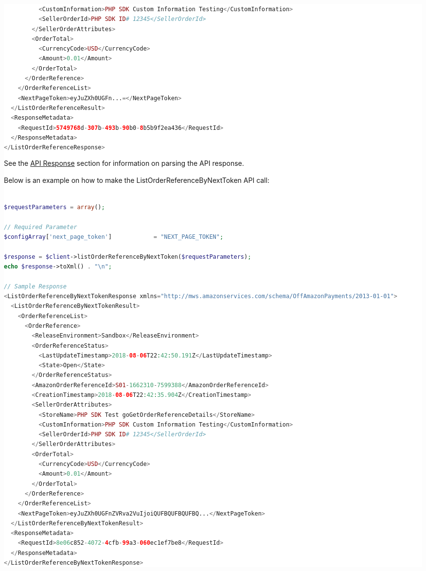 ```php
          <CustomInformation>PHP SDK Custom Information Testing</CustomInformation>
          <SellerOrderId>PHP SDK ID# 12345</SellerOrderId>
        </SellerOrderAttributes>
        <OrderTotal>
          <CurrencyCode>USD</CurrencyCode>
          <Amount>0.01</Amount>
        </OrderTotal>
      </OrderReference>
    </OrderReferenceList>
    <NextPageToken>eyJuZXh0UGFn...=</NextPageToken>
  </ListOrderReferenceResult>
  <ResponseMetadata>
    <RequestId>5749768d-307b-493b-90b0-8b5b9f2ea436</RequestId>
  </ResponseMetadata>
</ListOrderReferenceResponse>

```
See the [API Response](https://github.com/amzn/amazon-pay-sdk-php#api-response) section for information on parsing the API response.

Below is an example on how to make the ListOrderReferenceByNextToken API call:

```php

$requestParameters = array();

// Required Parameter
$configArray['next_page_token']            = "NEXT_PAGE_TOKEN";

$response = $client->listOrderReferenceByNextToken($requestParameters);
echo $response->toXml() . "\n";

// Sample Response
<ListOrderReferenceByNextTokenResponse xmlns="http://mws.amazonservices.com/schema/OffAmazonPayments/2013-01-01">
  <ListOrderReferenceByNextTokenResult>
    <OrderReferenceList>
      <OrderReference>
        <ReleaseEnvironment>Sandbox</ReleaseEnvironment>
        <OrderReferenceStatus>
          <LastUpdateTimestamp>2018-08-06T22:42:50.191Z</LastUpdateTimestamp>
          <State>Open</State>
        </OrderReferenceStatus>
        <AmazonOrderReferenceId>S01-1662310-7599388</AmazonOrderReferenceId>
        <CreationTimestamp>2018-08-06T22:42:35.904Z</CreationTimestamp>
        <SellerOrderAttributes>
          <StoreName>PHP SDK Test goGetOrderReferenceDetails</StoreName>
          <CustomInformation>PHP SDK Custom Information Testing</CustomInformation>
          <SellerOrderId>PHP SDK ID# 12345</SellerOrderId>
        </SellerOrderAttributes>
        <OrderTotal>
          <CurrencyCode>USD</CurrencyCode>
          <Amount>0.01</Amount>
        </OrderTotal>
      </OrderReference>
    </OrderReferenceList>
    <NextPageToken>eyJuZXh0UGFnZVRva2VuIjoiQUFBQUFBQUFBQ...</NextPageToken>
  </ListOrderReferenceByNextTokenResult>
  <ResponseMetadata>
    <RequestId>8e06c852-4072-4cfb-99a3-060ec1ef7be8</RequestId>
  </ResponseMetadata>
</ListOrderReferenceByNextTokenResponse>


```